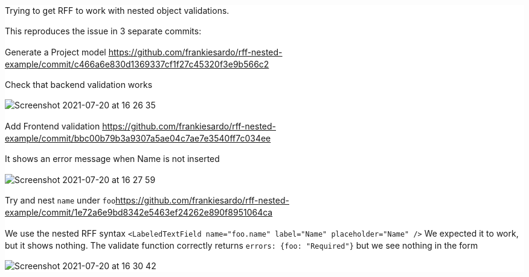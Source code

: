 Trying to get RFF to work with nested object validations.

This reproduces the issue in 3 separate commits:


Generate a Project model https://github.com/frankiesardo/rff-nested-example/commit/c466a6e830d1369337cf1f27c45320f3e9b566c2

Check that backend validation works

<img width="1437" alt="Screenshot 2021-07-20 at 16 26 35" src="https://user-images.githubusercontent.com/1476561/126343618-10d4d6c1-3ef6-4127-98ea-045a19ead648.png">


Add Frontend validation https://github.com/frankiesardo/rff-nested-example/commit/bbc00b79b3a9307a5ae04c7ae7e3540ff7c034ee

It shows an error message when Name is not inserted

<img width="915" alt="Screenshot 2021-07-20 at 16 27 59" src="https://user-images.githubusercontent.com/1476561/126343720-15e350fd-2a8d-4e2e-84ac-3666bffdac8e.png">


Try and nest `name` under `foo`https://github.com/frankiesardo/rff-nested-example/commit/1e72a6e9bd8342e5463ef24262e890f8951064ca

We use the nested RFF syntax `<LabeledTextField name="foo.name" label="Name" placeholder="Name" />`
We expected it to work, but it shows nothing. The validate function correctly returns `errors: {foo: "Required"}` but we see nothing in the form

<img width="1429" alt="Screenshot 2021-07-20 at 16 30 42" src="https://user-images.githubusercontent.com/1476561/126343978-4f9017be-885d-471d-b8b0-a3500dcc0da8.png">


